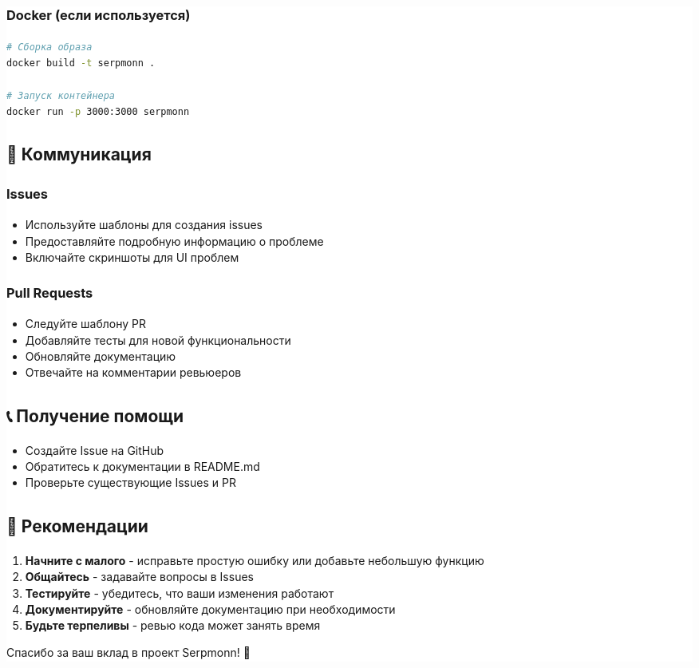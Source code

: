 ### Docker (если используется)
```bash
# Сборка образа
docker build -t serpmonn .

# Запуск контейнера
docker run -p 3000:3000 serpmonn
```

## 🤝 Коммуникация

### Issues
- Используйте шаблоны для создания issues
- Предоставляйте подробную информацию о проблеме
- Включайте скриншоты для UI проблем

### Pull Requests
- Следуйте шаблону PR
- Добавляйте тесты для новой функциональности
- Обновляйте документацию
- Отвечайте на комментарии ревьюеров

## 📞 Получение помощи

- Создайте Issue на GitHub
- Обратитесь к документации в README.md
- Проверьте существующие Issues и PR

## 🎯 Рекомендации

1. **Начните с малого** - исправьте простую ошибку или добавьте небольшую функцию
2. **Общайтесь** - задавайте вопросы в Issues
3. **Тестируйте** - убедитесь, что ваши изменения работают
4. **Документируйте** - обновляйте документацию при необходимости
5. **Будьте терпеливы** - ревью кода может занять время

Спасибо за ваш вклад в проект Serpmonn! 🚀